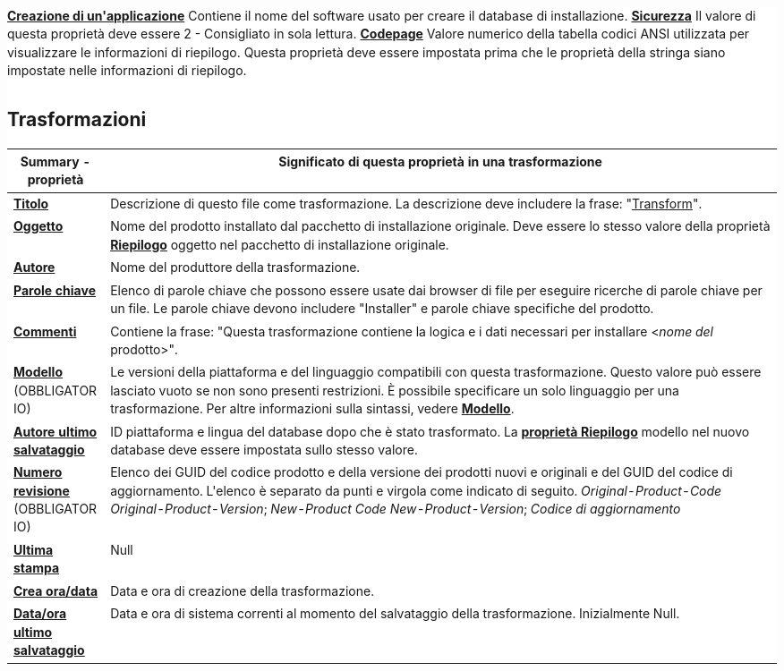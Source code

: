<tr class="odd">
<td><a href="creating-application-summary.md"><strong>Creazione di un'applicazione</strong></a></td>
<td>Contiene il nome del software usato per creare il database di installazione.</td>
</tr>
<tr class="even">
<td><a href="security-summary.md"><strong>Sicurezza</strong></a></td>
<td>Il valore di questa proprietà deve essere 2 - Consigliato in sola lettura.</td>
</tr>
<tr class="odd">
<td><a href="codepage-summary.md"><strong>Codepage</strong></a></td>
<td>Valore numerico della tabella codici ANSI utilizzata per visualizzare le informazioni di riepilogo. Questa proprietà deve essere impostata prima che le proprietà della stringa siano impostate nelle informazioni di riepilogo.</td>
</tr>
</tbody>
</table>



 

## <a name="transforms"></a>Trasformazioni



| Summary - proprietà                                              | Significato di questa proprietà in una trasformazione                                                                                                                                                                                                                                                           |
|---------------------------------------------------------------|---------------------------------------------------------------------------------------------------------------------------------------------------------------------------------------------------------------------------------------------------------------------------------------------------|
| [**Titolo**](title-summary.md)                                | Descrizione di questo file come trasformazione. La descrizione deve includere la frase: "[Transform](database-transforms.md)".                                                                                                                                                                     |
| [**Oggetto**](subject-summary.md)                            | Nome del prodotto installato dal pacchetto di installazione originale. Deve essere lo stesso valore della proprietà [**Riepilogo**](subject-summary.md) oggetto nel pacchetto di installazione originale.                                                                                            |
| [**Autore**](author-summary.md)                              | Nome del produttore della trasformazione.                                                                                                                                                                                                                                                   |
| [**Parole chiave**](keywords-summary.md)                          | Elenco di parole chiave che possono essere usate dai browser di file per eseguire ricerche di parole chiave per un file. Le parole chiave devono includere "Installer" e parole chiave specifiche del prodotto.                                                                                                                             |
| [**Commenti**](comments-summary.md)                          | Contiene la frase: "Questa trasformazione contiene la logica e i dati necessari per installare <*nome del* prodotto>".                                                                                                                                                                                     |
| [**Modello**](template-summary.md) (OBBLIGATORIO)               | Le versioni della piattaforma e del linguaggio compatibili con questa trasformazione. Questo valore può essere lasciato vuoto se non sono presenti restrizioni. È possibile specificare un solo linguaggio per una trasformazione. Per altre informazioni sulla sintassi, vedere [**Modello**](template-summary.md).                                |
| [**Autore ultimo salvataggio**](last-saved-by-summary.md)                | ID piattaforma e lingua del database dopo che è stato trasformato. La [**proprietà Riepilogo**](template-summary.md) modello nel nuovo database deve essere impostata sullo stesso valore.                                                                                              |
| [**Numero revisione**](revision-number-summary.md) (OBBLIGATORIO) | Elenco dei GUID del codice prodotto e della versione dei prodotti nuovi e originali e del GUID del codice di aggiornamento. L'elenco è separato da punti e virgola come indicato di seguito. *Original-Product-Code Original-Product-Version*; *New-Product Code New-Product-Version*; *Codice di aggiornamento*<br/>                       |
| [**Ultima stampa**](last-printed-summary.md)                  | Null                                                                                                                                                                                                                                                                                              |
| [**Crea ora/data**](create-time-date-summary.md)          | Data e ora di creazione della trasformazione.                                                                                                                                                                                                                                                 |
| [**Data/ora ultimo salvataggio**](last-saved-time-date-summary.md)  | Data e ora di sistema correnti al momento del salvataggio della trasformazione. Inizialmente Null.                                                                                                                                                                                                             |